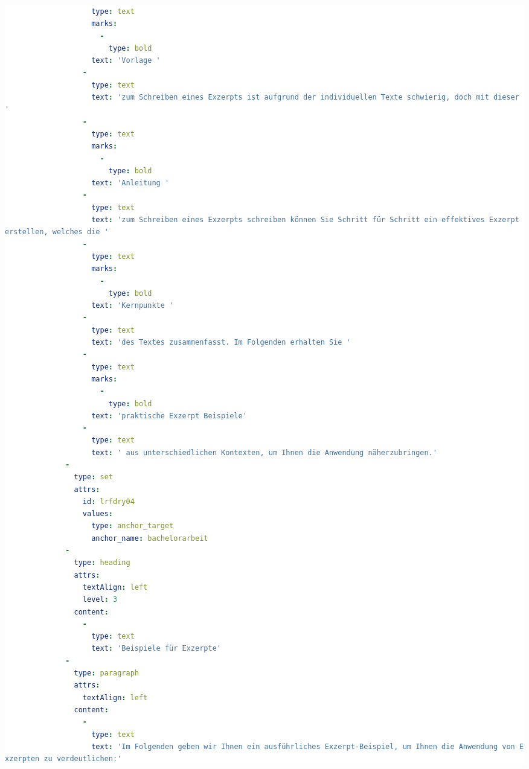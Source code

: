 ```yaml
                    type: text
                    marks:
                      -
                        type: bold
                    text: 'Vorlage '
                  -
                    type: text
                    text: 'zum Schreiben eines Exzerpts ist aufgrund der individuellen Texte schwierig, doch mit dieser '
                  -
                    type: text
                    marks:
                      -
                        type: bold
                    text: 'Anleitung '
                  -
                    type: text
                    text: 'zum Schreiben eines Exzerpts schreiben können Sie Schritt für Schritt ein effektives Exzerpt erstellen, welches die '
                  -
                    type: text
                    marks:
                      -
                        type: bold
                    text: 'Kernpunkte '
                  -
                    type: text
                    text: 'des Textes zusammenfasst. Im Folgenden erhalten Sie '
                  -
                    type: text
                    marks:
                      -
                        type: bold
                    text: 'praktische Exzerpt Beispiele'
                  -
                    type: text
                    text: ' aus unterschiedlichen Kontexten, um Ihnen die Anwendung näherzubringen.'
              -
                type: set
                attrs:
                  id: lrfdry04
                  values:
                    type: anchor_target
                    anchor_name: bachelorarbeit
              -
                type: heading
                attrs:
                  textAlign: left
                  level: 3
                content:
                  -
                    type: text
                    text: 'Beispiele für Exzerpte'
              -
                type: paragraph
                attrs:
                  textAlign: left
                content:
                  -
                    type: text
                    text: 'Im Folgenden geben wir Ihnen ein ausführliches Exzerpt-Beispiel, um Ihnen die Anwendung von Exzerpten zu verdeutlichen:'
```